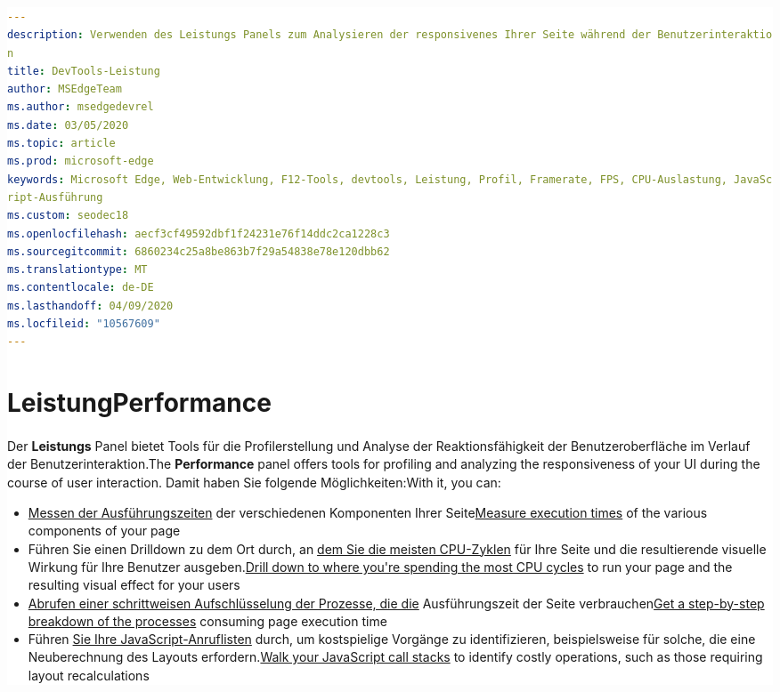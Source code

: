 ```yaml
---
description: Verwenden des Leistungs Panels zum Analysieren der responsivenes Ihrer Seite während der Benutzerinteraktion
title: DevTools-Leistung
author: MSEdgeTeam
ms.author: msedgedevrel
ms.date: 03/05/2020
ms.topic: article
ms.prod: microsoft-edge
keywords: Microsoft Edge, Web-Entwicklung, F12-Tools, devtools, Leistung, Profil, Framerate, FPS, CPU-Auslastung, JavaScript-Ausführung
ms.custom: seodec18
ms.openlocfilehash: aecf3cf49592dbf1f24231e76f14ddc2ca1228c3
ms.sourcegitcommit: 6860234c25a8be863b7f29a54838e78e120dbb62
ms.translationtype: MT
ms.contentlocale: de-DE
ms.lasthandoff: 04/09/2020
ms.locfileid: "10567609"
---
```

# <span data-ttu-id="60e89-104">Leistung</span><span class="sxs-lookup"><span data-stu-id="60e89-104">Performance</span></span>

<span data-ttu-id="60e89-105">Der **Leistungs** Panel bietet Tools für die Profilerstellung und Analyse der Reaktionsfähigkeit der Benutzeroberfläche im Verlauf der Benutzerinteraktion.</span><span class="sxs-lookup"><span data-stu-id="60e89-105">The **Performance** panel offers tools for profiling and analyzing the responsiveness of your UI during the course of user interaction.</span></span> <span data-ttu-id="60e89-106">Damit haben Sie folgende Möglichkeiten:</span><span class="sxs-lookup"><span data-stu-id="60e89-106">With it, you can:</span></span>

 - <span data-ttu-id="60e89-107">[Messen der Ausführungszeiten](#recording-a-profile) der verschiedenen Komponenten Ihrer Seite</span><span class="sxs-lookup"><span data-stu-id="60e89-107">[Measure execution times](#recording-a-profile) of the various components of your page</span></span> 
 - <span data-ttu-id="60e89-108">Führen Sie einen Drilldown zu dem Ort durch, an [dem Sie die meisten CPU-Zyklen](#timeline-ruler) für Ihre Seite und die resultierende visuelle Wirkung für Ihre Benutzer ausgeben.</span><span class="sxs-lookup"><span data-stu-id="60e89-108">[Drill down to where you're spending the most CPU cycles](#timeline-ruler) to run your page and the resulting visual effect for your users</span></span>
 - <span data-ttu-id="60e89-109">[Abrufen einer schrittweisen Aufschlüsselung der Prozesse, die die](#timeline-details) Ausführungszeit der Seite verbrauchen</span><span class="sxs-lookup"><span data-stu-id="60e89-109">[Get a step-by-step breakdown of the processes](#timeline-details) consuming page execution time</span></span> 
 - <span data-ttu-id="60e89-110">Führen [Sie Ihre JavaScript-Anruflisten](#javascript-call-stacks) durch, um kostspielige Vorgänge zu identifizieren, beispielsweise für solche, die eine Neuberechnung des Layouts erfordern.</span><span class="sxs-lookup"><span data-stu-id="60e89-110">[Walk your JavaScript call stacks](#javascript-call-stacks) to identify costly operations, such as those requiring layout recalculations</span></span> 
